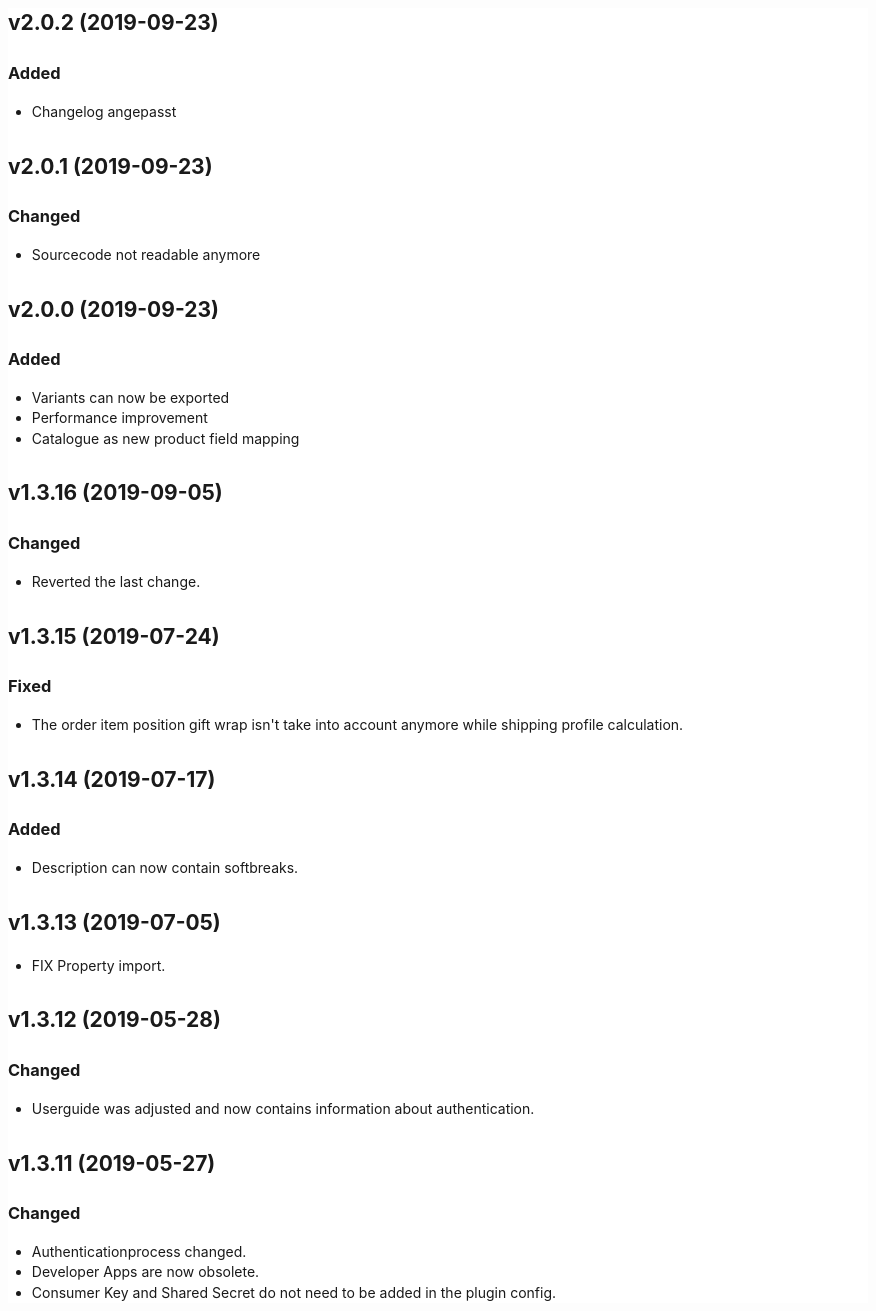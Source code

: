 ## v2.0.2 (2019-09-23)
### Added
- Changelog angepasst

## v2.0.1 (2019-09-23)
### Changed
- Sourcecode not readable anymore

## v2.0.0 (2019-09-23)
### Added
- Variants can now be exported
- Performance improvement
- Catalogue as new product field mapping

## v1.3.16 (2019-09-05)
### Changed
- Reverted the last change.

## v1.3.15 (2019-07-24)
### Fixed
- The order item position gift wrap isn't take into account anymore while shipping profile calculation.

## v1.3.14 (2019-07-17)
### Added
- Description can now contain softbreaks.

## v1.3.13 (2019-07-05)
- FIX Property import.

## v1.3.12 (2019-05-28)
### Changed
- Userguide was adjusted and now contains information about authentication.

## v1.3.11 (2019-05-27)
### Changed
- Authenticationprocess changed.
- Developer Apps are now obsolete.
- Consumer Key and Shared Secret do not need to be added in the plugin config.
